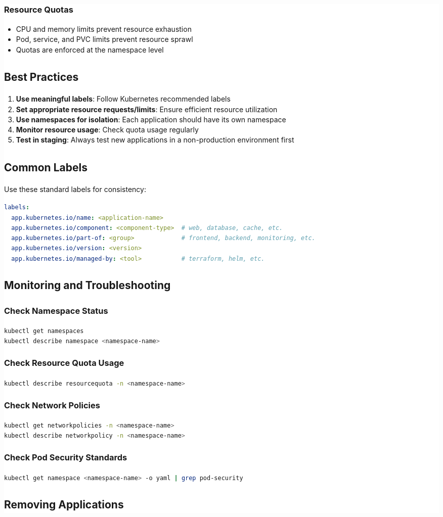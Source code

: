 ### Resource Quotas
- CPU and memory limits prevent resource exhaustion
- Pod, service, and PVC limits prevent resource sprawl
- Quotas are enforced at the namespace level

## Best Practices

1. **Use meaningful labels**: Follow Kubernetes recommended labels
2. **Set appropriate resource requests/limits**: Ensure efficient resource utilization
3. **Use namespaces for isolation**: Each application should have its own namespace
4. **Monitor resource usage**: Check quota usage regularly
5. **Test in staging**: Always test new applications in a non-production environment first

## Common Labels

Use these standard labels for consistency:

```yaml
labels:
  app.kubernetes.io/name: <application-name>
  app.kubernetes.io/component: <component-type>  # web, database, cache, etc.
  app.kubernetes.io/part-of: <group>             # frontend, backend, monitoring, etc.
  app.kubernetes.io/version: <version>
  app.kubernetes.io/managed-by: <tool>           # terraform, helm, etc.
```

## Monitoring and Troubleshooting

### Check Namespace Status
```bash
kubectl get namespaces
kubectl describe namespace <namespace-name>
```

### Check Resource Quota Usage
```bash
kubectl describe resourcequota -n <namespace-name>
```

### Check Network Policies
```bash
kubectl get networkpolicies -n <namespace-name>
kubectl describe networkpolicy -n <namespace-name>
```

### Check Pod Security Standards
```bash
kubectl get namespace <namespace-name> -o yaml | grep pod-security
```

## Removing Applications
